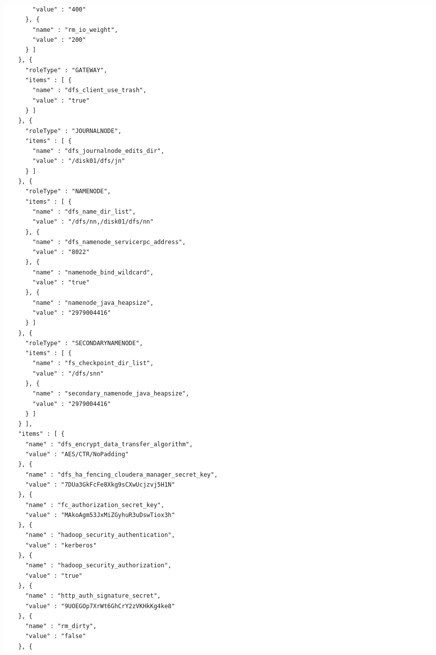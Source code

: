             "value" : "400"
          }, {
            "name" : "rm_io_weight",
            "value" : "200"
          } ]
        }, {
          "roleType" : "GATEWAY",
          "items" : [ {
            "name" : "dfs_client_use_trash",
            "value" : "true"
          } ]
        }, {
          "roleType" : "JOURNALNODE",
          "items" : [ {
            "name" : "dfs_journalnode_edits_dir",
            "value" : "/disk01/dfs/jn"
          } ]
        }, {
          "roleType" : "NAMENODE",
          "items" : [ {
            "name" : "dfs_name_dir_list",
            "value" : "/dfs/nn,/disk01/dfs/nn"
          }, {
            "name" : "dfs_namenode_servicerpc_address",
            "value" : "8022"
          }, {
            "name" : "namenode_bind_wildcard",
            "value" : "true"
          }, {
            "name" : "namenode_java_heapsize",
            "value" : "2979004416"
          } ]
        }, {
          "roleType" : "SECONDARYNAMENODE",
          "items" : [ {
            "name" : "fs_checkpoint_dir_list",
            "value" : "/dfs/snn"
          }, {
            "name" : "secondary_namenode_java_heapsize",
            "value" : "2979004416"
          } ]
        } ],
        "items" : [ {
          "name" : "dfs_encrypt_data_transfer_algorithm",
          "value" : "AES/CTR/NoPadding"
        }, {
          "name" : "dfs_ha_fencing_cloudera_manager_secret_key",
          "value" : "7DUa3GkFcFe8Xkg9sCXwUcjzvj5H1N"
        }, {
          "name" : "fc_authorization_secret_key",
          "value" : "MAkoAgm53JxMiZGyhuR3uDswTiox3h"
        }, {
          "name" : "hadoop_security_authentication",
          "value" : "kerberos"
        }, {
          "name" : "hadoop_security_authorization",
          "value" : "true"
        }, {
          "name" : "http_auth_signature_secret",
          "value" : "9UOEGOp7XrWt6GhCrY2zVKHkKg4ke8"
        }, {
          "name" : "rm_dirty",
          "value" : "false"
        }, {